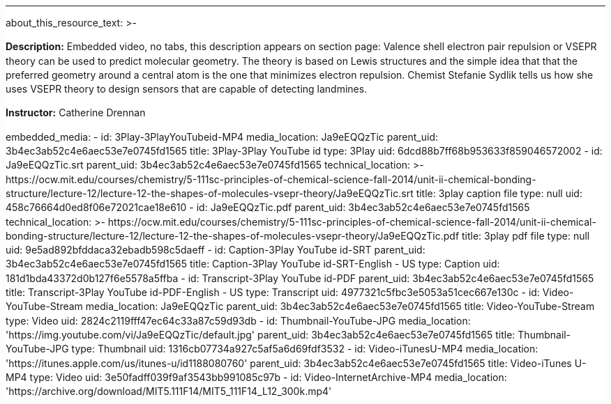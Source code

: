 ---
about_this_resource_text: >-
  <p><strong>Description:</strong> Embedded video, no tabs, this description
  appears on section page: Valence shell electron pair repulsion or VSEPR theory
  can be used to predict molecular geometry. The theory is based on Lewis
  structures and the simple idea that that the preferred geometry around a
  central atom is the one that minimizes electron repulsion. Chemist Stefanie
  Sydlik tells us how she uses VSEPR theory to design sensors that are capable
  of detecting landmines.</p> <p><strong>Instructor:</strong> Catherine
  Drennan</p>
embedded_media:
  - id: 3Play-3PlayYouTubeid-MP4
    media_location: Ja9eEQQzTic
    parent_uid: 3b4ec3ab52c4e6aec53e7e0745fd1565
    title: 3Play-3Play YouTube id
    type: 3Play
    uid: 6dcd88b7ff68b953633f859046572002
  - id: Ja9eEQQzTic.srt
    parent_uid: 3b4ec3ab52c4e6aec53e7e0745fd1565
    technical_location: >-
      https://ocw.mit.edu/courses/chemistry/5-111sc-principles-of-chemical-science-fall-2014/unit-ii-chemical-bonding-structure/lecture-12/lecture-12-the-shapes-of-molecules-vsepr-theory/Ja9eEQQzTic.srt
    title: 3play caption file
    type: null
    uid: 458c76664d0ed8f06e72021cae18e610
  - id: Ja9eEQQzTic.pdf
    parent_uid: 3b4ec3ab52c4e6aec53e7e0745fd1565
    technical_location: >-
      https://ocw.mit.edu/courses/chemistry/5-111sc-principles-of-chemical-science-fall-2014/unit-ii-chemical-bonding-structure/lecture-12/lecture-12-the-shapes-of-molecules-vsepr-theory/Ja9eEQQzTic.pdf
    title: 3play pdf file
    type: null
    uid: 9e5ad892bfddaca32ebadb598c5daeff
  - id: Caption-3Play YouTube id-SRT
    parent_uid: 3b4ec3ab52c4e6aec53e7e0745fd1565
    title: Caption-3Play YouTube id-SRT-English - US
    type: Caption
    uid: 181d1bda43372d0b127f6e5578a5ffba
  - id: Transcript-3Play YouTube id-PDF
    parent_uid: 3b4ec3ab52c4e6aec53e7e0745fd1565
    title: Transcript-3Play YouTube id-PDF-English - US
    type: Transcript
    uid: 4977321c5fbc3e5053a51cec667e130c
  - id: Video-YouTube-Stream
    media_location: Ja9eEQQzTic
    parent_uid: 3b4ec3ab52c4e6aec53e7e0745fd1565
    title: Video-YouTube-Stream
    type: Video
    uid: 2824c2119fff47ec64c33a87c59d93db
  - id: Thumbnail-YouTube-JPG
    media_location: 'https://img.youtube.com/vi/Ja9eEQQzTic/default.jpg'
    parent_uid: 3b4ec3ab52c4e6aec53e7e0745fd1565
    title: Thumbnail-YouTube-JPG
    type: Thumbnail
    uid: 1316cb07734a927c5af5a6d69fdf3532
  - id: Video-iTunesU-MP4
    media_location: 'https://itunes.apple.com/us/itunes-u/id1188080760'
    parent_uid: 3b4ec3ab52c4e6aec53e7e0745fd1565
    title: Video-iTunes U-MP4
    type: Video
    uid: 3e50fadff039f9af3543bb991085c97b
  - id: Video-InternetArchive-MP4
    media_location: 'https://archive.org/download/MIT5.111F14/MIT5_111F14_L12_300k.mp4'